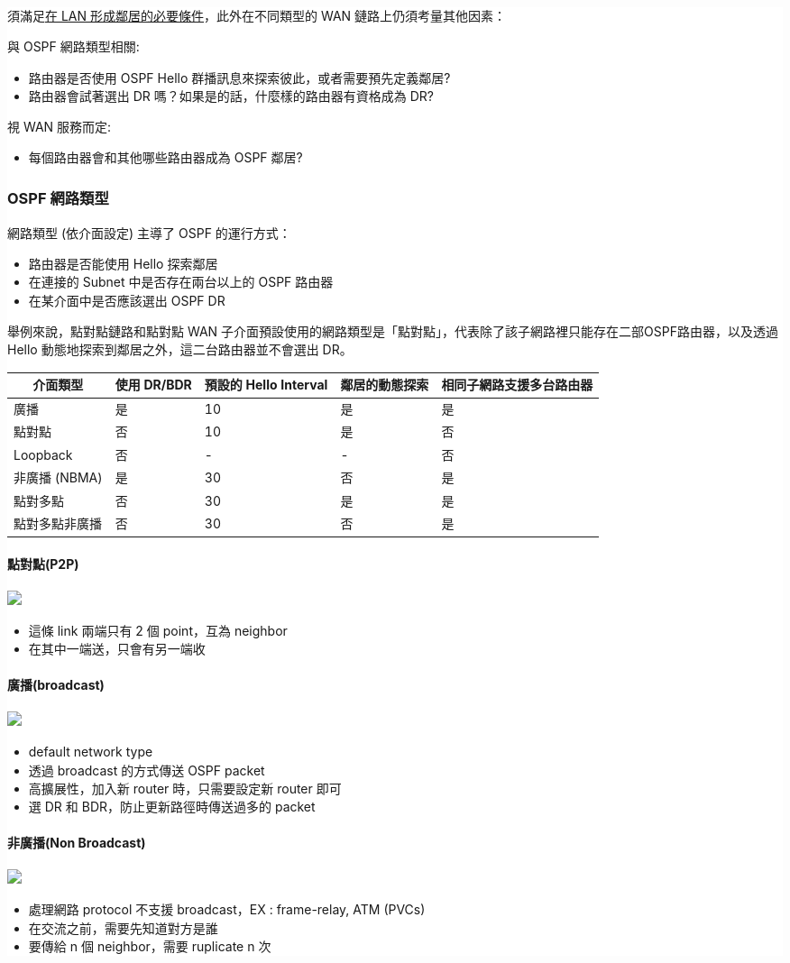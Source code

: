 須滿足[在 LAN 形成鄰居的必要條件](#形成鄰居的必要條件)，此外在不同類型的 WAN 鏈路上仍須考量其他因素：

與 OSPF 網路類型相關:

* 路由器是否使用 OSPF Hello 群播訊息來探索彼此，或者需要預先定義鄰居?
* 路由器會試著選出 DR 嗎？如果是的話，什麼樣的路由器有資格成為 DR?

視 WAN 服務而定:

* 每個路由器會和其他哪些路由器成為 OSPF 鄰居?

### OSPF 網路類型

網路類型 (依介面設定) 主導了 OSPF 的運行方式：

* 路由器是否能使用 Hello 探索鄰居
* 在連接的 Subnet 中是否存在兩台以上的 OSPF 路由器
* 在某介面中是否應該選出 OSPF DR

舉例來說，點對點鏈路和點對點 WAN 子介面預設使用的網路類型是「點對點」，代表除了該子網路裡只能存在二部OSPF路由器，以及透過 Hello 動態地探索到鄰居之外，這二台路由器並不會選出 DR。

| 介面類型       | 使用 DR/BDR | 預設的 Hello Interval | 鄰居的動態探索 | 相同子網路支援多台路由器 |
| -------------- | ----------- | --------------------- | -------------- | ------------------------ |
| 廣播           | 是          | 10                    | 是             | 是                       |
| 點對點         | 否          | 10                    | 是             | 否                       |
| Loopback       | 否          | -                     | -              | 否                       |
| 非廣播 (NBMA)  | 是          | 30                    | 否             | 是                       |
| 點對多點       | 否          | 30                    | 是             | 是                       |
| 點對多點非廣播 | 否          | 30                    | 否             | 是                       |

#### 點對點(P2P)

![](2019-06-04-01-14-03.png)

* 這條 link 兩端只有 2 個 point，互為 neighbor
* 在其中一端送，只會有另一端收

#### 廣播(broadcast)

![](2019-06-04-01-14-54.png)

* default network type
* 透過 broadcast 的方式傳送 OSPF packet
* 高擴展性，加入新 router 時，只需要設定新 router 即可
* 選 DR 和 BDR，防止更新路徑時傳送過多的 packet

#### 非廣播(Non Broadcast)

![](2019-06-04-01-15-18.png)

* 處理網路 protocol 不支援 broadcast，EX : frame-relay, ATM (PVCs)
* 在交流之前，需要先知道對方是誰
* 要傳給 n 個 neighbor，需要 ruplicate n 次

